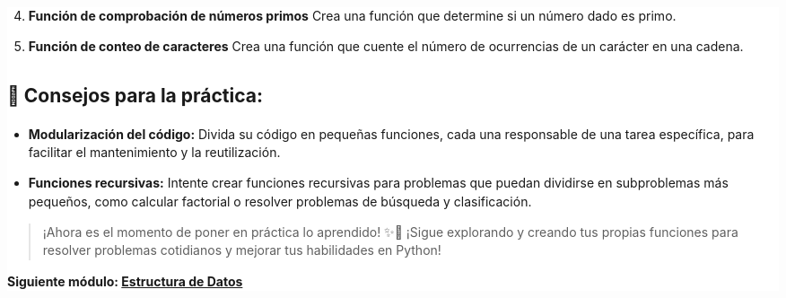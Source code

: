 4. **Función de comprobación de números primos**
Crea una función que determine si un número dado es primo.

5. **Función de conteo de caracteres**
Crea una función que cuente el número de ocurrencias de un carácter en una cadena.

## 🔧 Consejos para la práctica:

- **Modularización del código:**
Divida su código en pequeñas funciones, cada una responsable de una tarea específica, para facilitar el mantenimiento y la reutilización.

- **Funciones recursivas:**
Intente crear funciones recursivas para problemas que puedan dividirse en subproblemas más pequeños, como calcular factorial o resolver problemas de búsqueda y clasificación.

> ¡Ahora es el momento de poner en práctica lo aprendido! ✨🐍 ¡Sigue explorando y creando tus propias funciones para resolver problemas cotidianos y mejorar tus habilidades en Python!

**Siguiente módulo: [Estructura de Datos](../3.%20estructura%20de%20datos/README.md)**